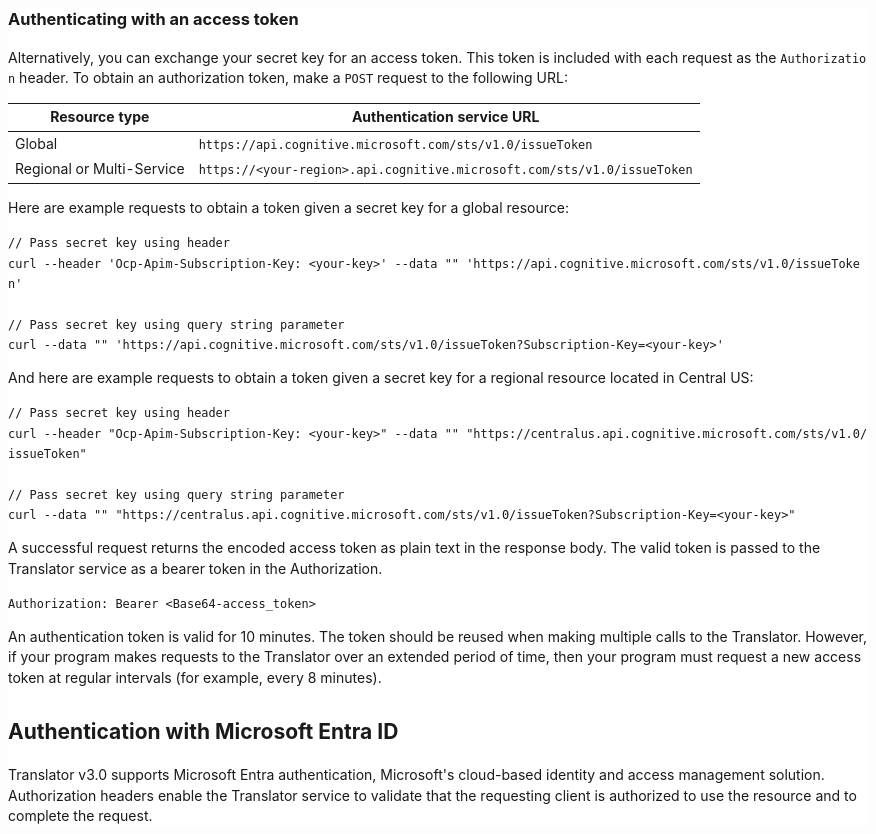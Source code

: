 ### Authenticating with an access token

Alternatively, you can exchange your secret key for an access token. This token is included with each request as the `Authorization` header. To obtain an authorization token, make a `POST` request to the following URL:

| Resource type     | Authentication service URL                                |
|-----------------|-----------------------------------------------------------|
| Global          | `https://api.cognitive.microsoft.com/sts/v1.0/issueToken` |
| Regional or Multi-Service | `https://<your-region>.api.cognitive.microsoft.com/sts/v1.0/issueToken` |

Here are example requests to obtain a token given a secret key for a global resource:

```curl
// Pass secret key using header
curl --header 'Ocp-Apim-Subscription-Key: <your-key>' --data "" 'https://api.cognitive.microsoft.com/sts/v1.0/issueToken'

// Pass secret key using query string parameter
curl --data "" 'https://api.cognitive.microsoft.com/sts/v1.0/issueToken?Subscription-Key=<your-key>'
```

And here are example requests to obtain a token given a secret key for a regional resource located in Central US:

```curl
// Pass secret key using header
curl --header "Ocp-Apim-Subscription-Key: <your-key>" --data "" "https://centralus.api.cognitive.microsoft.com/sts/v1.0/issueToken"

// Pass secret key using query string parameter
curl --data "" "https://centralus.api.cognitive.microsoft.com/sts/v1.0/issueToken?Subscription-Key=<your-key>"
```

A successful request returns the encoded access token as plain text in the response body. The valid token is passed to the Translator service as a bearer token in the Authorization.

```http
Authorization: Bearer <Base64-access_token>
```

An authentication token is valid for 10 minutes. The token should be reused when making multiple calls to the Translator. However, if your program makes requests to the Translator over an extended period of time, then your program must request a new access token at regular intervals (for example, every 8 minutes).

<a name='authentication-with-azure-active-directory-azure-ad'></a>

## Authentication with Microsoft Entra ID

 Translator v3.0 supports Microsoft Entra authentication, Microsoft's cloud-based identity and access management solution. Authorization headers enable the Translator service to validate that the requesting client is authorized to use the resource and to complete the request.
